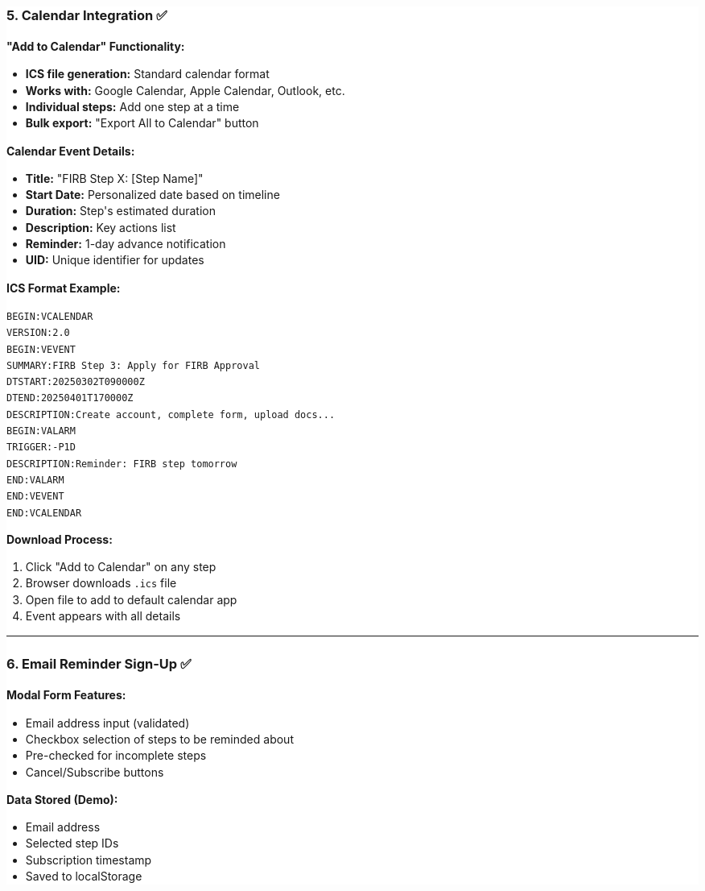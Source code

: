 
### **5. Calendar Integration** ✅

**"Add to Calendar" Functionality:**
- **ICS file generation:** Standard calendar format
- **Works with:** Google Calendar, Apple Calendar, Outlook, etc.
- **Individual steps:** Add one step at a time
- **Bulk export:** "Export All to Calendar" button

**Calendar Event Details:**
- **Title:** "FIRB Step X: [Step Name]"
- **Start Date:** Personalized date based on timeline
- **Duration:** Step's estimated duration
- **Description:** Key actions list
- **Reminder:** 1-day advance notification
- **UID:** Unique identifier for updates

**ICS Format Example:**
```
BEGIN:VCALENDAR
VERSION:2.0
BEGIN:VEVENT
SUMMARY:FIRB Step 3: Apply for FIRB Approval
DTSTART:20250302T090000Z
DTEND:20250401T170000Z
DESCRIPTION:Create account, complete form, upload docs...
BEGIN:VALARM
TRIGGER:-P1D
DESCRIPTION:Reminder: FIRB step tomorrow
END:VALARM
END:VEVENT
END:VCALENDAR
```

**Download Process:**
1. Click "Add to Calendar" on any step
2. Browser downloads `.ics` file
3. Open file to add to default calendar app
4. Event appears with all details

---

### **6. Email Reminder Sign-Up** ✅

**Modal Form Features:**
- Email address input (validated)
- Checkbox selection of steps to be reminded about
- Pre-checked for incomplete steps
- Cancel/Subscribe buttons

**Data Stored (Demo):**
- Email address
- Selected step IDs
- Subscription timestamp
- Saved to localStorage
